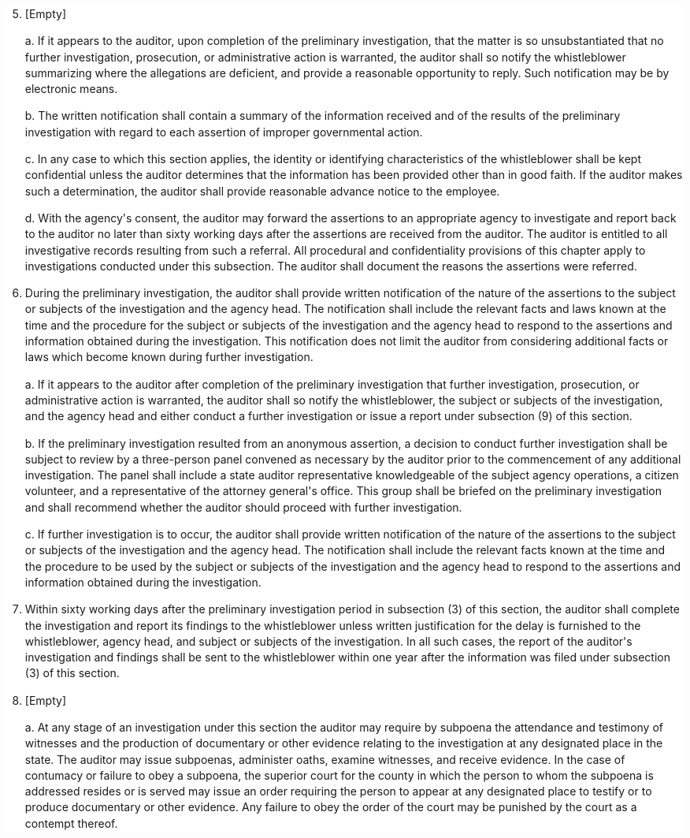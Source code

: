 5. [Empty]

   a. If it appears to the auditor, upon completion of the preliminary investigation, that the matter is so unsubstantiated that no further investigation, prosecution, or administrative action is warranted, the auditor shall so notify the whistleblower summarizing where the allegations are deficient, and provide a reasonable opportunity to reply. Such notification may be by electronic means.

   b. The written notification shall contain a summary of the information received and of the results of the preliminary investigation with regard to each assertion of improper governmental action.

   c. In any case to which this section applies, the identity or identifying characteristics of the whistleblower shall be kept confidential unless the auditor determines that the information has been provided other than in good faith. If the auditor makes such a determination, the auditor shall provide reasonable advance notice to the employee.

   d. With the agency's consent, the auditor may forward the assertions to an appropriate agency to investigate and report back to the auditor no later than sixty working days after the assertions are received from the auditor. The auditor is entitled to all investigative records resulting from such a referral. All procedural and confidentiality provisions of this chapter apply to investigations conducted under this subsection. The auditor shall document the reasons the assertions were referred.

6. During the preliminary investigation, the auditor shall provide written notification of the nature of the assertions to the subject or subjects of the investigation and the agency head. The notification shall include the relevant facts and laws known at the time and the procedure for the subject or subjects of the investigation and the agency head to respond to the assertions and information obtained during the investigation. This notification does not limit the auditor from considering additional facts or laws which become known during further investigation.

   a. If it appears to the auditor after completion of the preliminary investigation that further investigation, prosecution, or administrative action is warranted, the auditor shall so notify the whistleblower, the subject or subjects of the investigation, and the agency head and either conduct a further investigation or issue a report under subsection (9) of this section.

   b. If the preliminary investigation resulted from an anonymous assertion, a decision to conduct further investigation shall be subject to review by a three-person panel convened as necessary by the auditor prior to the commencement of any additional investigation. The panel shall include a state auditor representative knowledgeable of the subject agency operations, a citizen volunteer, and a representative of the attorney general's office. This group shall be briefed on the preliminary investigation and shall recommend whether the auditor should proceed with further investigation.

   c. If further investigation is to occur, the auditor shall provide written notification of the nature of the assertions to the subject or subjects of the investigation and the agency head. The notification shall include the relevant facts known at the time and the procedure to be used by the subject or subjects of the investigation and the agency head to respond to the assertions and information obtained during the investigation.

7. Within sixty working days after the preliminary investigation period in subsection (3) of this section, the auditor shall complete the investigation and report its findings to the whistleblower unless written justification for the delay is furnished to the whistleblower, agency head, and subject or subjects of the investigation. In all such cases, the report of the auditor's investigation and findings shall be sent to the whistleblower within one year after the information was filed under subsection (3) of this section.

8. [Empty]

   a. At any stage of an investigation under this section the auditor may require by subpoena the attendance and testimony of witnesses and the production of documentary or other evidence relating to the investigation at any designated place in the state. The auditor may issue subpoenas, administer oaths, examine witnesses, and receive evidence. In the case of contumacy or failure to obey a subpoena, the superior court for the county in which the person to whom the subpoena is addressed resides or is served may issue an order requiring the person to appear at any designated place to testify or to produce documentary or other evidence. Any failure to obey the order of the court may be punished by the court as a contempt thereof.
